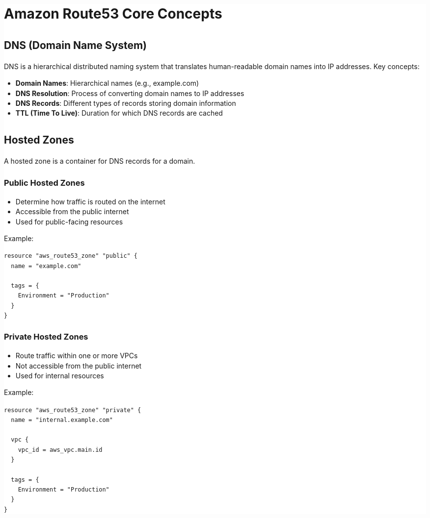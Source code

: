 # Amazon Route53 Core Concepts

## DNS (Domain Name System)

DNS is a hierarchical distributed naming system that translates human-readable domain names into IP addresses. Key concepts:

- **Domain Names**: Hierarchical names (e.g., example.com)
- **DNS Resolution**: Process of converting domain names to IP addresses
- **DNS Records**: Different types of records storing domain information
- **TTL (Time To Live)**: Duration for which DNS records are cached

## Hosted Zones

A hosted zone is a container for DNS records for a domain.

### Public Hosted Zones
- Determine how traffic is routed on the internet
- Accessible from the public internet
- Used for public-facing resources

Example:
```hcl
resource "aws_route53_zone" "public" {
  name = "example.com"
  
  tags = {
    Environment = "Production"
  }
}
```

### Private Hosted Zones
- Route traffic within one or more VPCs
- Not accessible from the public internet
- Used for internal resources

Example:
```hcl
resource "aws_route53_zone" "private" {
  name = "internal.example.com"
  
  vpc {
    vpc_id = aws_vpc.main.id
  }
  
  tags = {
    Environment = "Production"
  }
}
```
